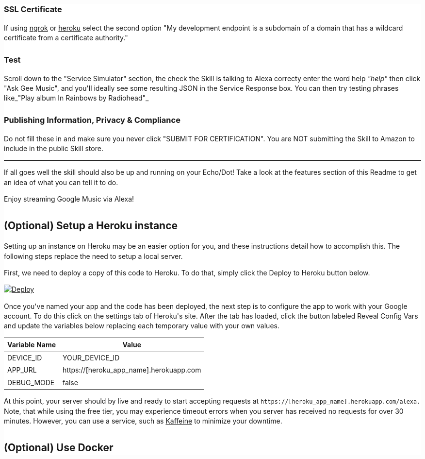 ### SSL Certificate

If using [ngrok](https://ngrok.com/) or [heroku](https://heroku.com) select the second option "My development endpoint is a subdomain of a domain that has a wildcard certificate from a certificate authority."

### Test

Scroll down to the "Service Simulator" section, the check the Skill is talking to Alexa correcty enter the word help  _"help"_ then click "Ask Gee Music", and you'll ideally see some resulting JSON in the Service Response box. You can then try testing phrases like_"Play album In Rainbows by Radiohead"_

### Publishing Information, Privacy & Compliance

Do not fill these in and make sure you never click "SUBMIT FOR CERTIFICATION". You are NOT submitting the Skill to Amazon to include in the public Skill store.  

----

If all goes well the skill should also be up and running on your Echo/Dot! Take a look at the features section of this Readme to get an idea of what you can tell it to do.

Enjoy streaming Google Music via Alexa!

## (Optional) Setup a Heroku instance

Setting up an instance on Heroku may be an easier option for you, and these instructions detail how to accomplish this. The following steps replace the need to setup a local server.

First, we need to deploy a copy of this code to Heroku. To do that, simply click the Deploy to Heroku button below.

[![Deploy](https://www.herokucdn.com/deploy/button.svg)](https://heroku.com/deploy?template=https://github.com/nikolarobottesla/geemusic/tree/develop)

Once you've named your app and the code has been deployed, the next step is to configure the app to work with your Google account. To do this click on the settings tab of Heroku's site. After the tab has loaded, click the button labeled Reveal Config Vars and update the variables below replacing each temporary value with your own values.

| Variable Name  | Value |
| ------------- | ------------- |
| DEVICE_ID  | YOUR_DEVICE_ID  |
| APP_URL | https://[heroku_app_name].herokuapp.com |
| DEBUG_MODE | false |

At this point, your server should by live and ready to start accepting requests at `https://[heroku_app_name].herokuapp.com/alexa.` Note, that while using the free tier, you may experience timeout errors when you server has received no requests for over 30 minutes. However, you can use a service, such as [Kaffeine](http://kaffeine.herokuapp.com/) to minimize your downtime.

## (Optional) Use Docker

